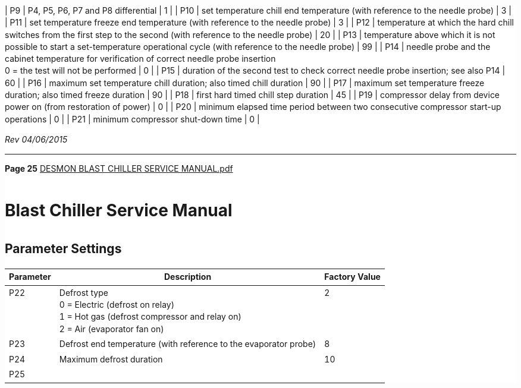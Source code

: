 | P9  | P4, P5, P6, P7 and P8 differential | 1 |
| P10 | set temperature chill end temperature (with reference to the needle probe) | 3 |
| P11 | set temperature freeze end temperature (with reference to the needle probe) | 3 |
| P12 | temperature at which the hard chill switches from the first step to the second (with reference to the needle probe) | 20 |
| P13 | temperature above which it is not possible to start a set-temperature operational cycle (with reference to the needle probe) | 99 |
| P14 | needle probe and the cabinet temperature for verification of correct needle probe insertion <br> 0 = the test will not be performed | 0 |
| P15 | duration of the second test to check correct needle probe insertion; see also P14 | 60 |
| P16 | maximum set temperature chill duration; also timed chill duration | 90 |
| P17 | maximum set temperature freeze duration; also timed freeze duration | 90 |
| P18 | first hard timed chill step duration | 45 |
| P19 | compressor delay from device power on (from restoration of power) | 0 |
| P20 | minimum elapsed time period between two consecutive compressor start-up operations | 0 |
| P21 | minimum compressor shut-down time | 0 |

*Rev 04/06/2015*

---
**Page 25**
[DESMON BLAST CHILLER SERVICE MANUAL.pdf](https://impaqxprocloudstorage.blob.core.windows.net/9df6bc18-672d-4fba-a58c-c442c9d468f4/a01487af-0d44-42de-af94-c1dfe0c345c0/pdf/DESMON%20BLAST%20CHILLER%20SERVICE%20MANUAL.pdf#page=25)
# Blast Chiller Service Manual

## Parameter Settings

<table>
<thead>
<tr>
<th>Parameter</th>
<th>Description</th>
<th>Factory Value</th>
</tr>
</thead>
<tbody>
<tr>
<td>P22</td>
<td>Defrost type<br>0 = Electric (defrost on relay)<br>1 = Hot gas (defrost compressor and relay on)<br>2 = Air (evaporator fan on)</td>
<td>2</td>
</tr>
<tr>
<td>P23</td>
<td>Defrost end temperature (with reference to the evaporator probe)</td>
<td>8</td>
</tr>
<tr>
<td>P24</td>
<td>Maximum defrost duration</td>
<td>10</td>
</tr>
<tr>
<td>P25</td>